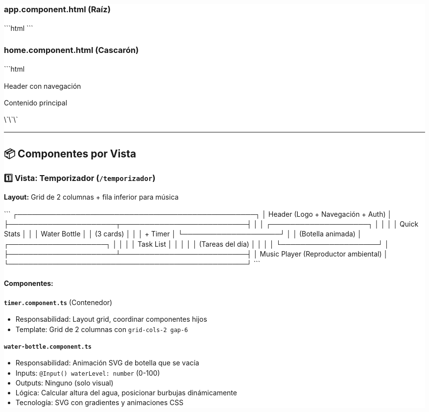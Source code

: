### app.component.html (Raíz)
\`\`\`html
<router-outlet />
\`\`\`

### home.component.html (Cascarón)
\`\`\`html
<div class="min-h-screen bg-slate-950 text-slate-100">
   Header con navegación 
  <app-header />
  
   Contenido principal 
  <main class="container mx-auto px-4 py-6">
    <router-outlet />
  </main>
</div>
\`\`\`

---

## 📦 Componentes por Vista

### 1️⃣ Vista: Temporizador (`/temporizador`)

**Layout:** Grid de 2 columnas + fila inferior para música

\`\`\`
┌─────────────────────────────────────────────────┐
│  Header (Logo + Navegación + Auth)              │
├──────────────────────┬──────────────────────────┤
│                      │  ┌────────────────────┐  │
│                      │  │  Quick Stats       │  │
│   Water Bottle       │  │  (3 cards)         │  │
│   + Timer            │  └────────────────────┘  │
│   (Botella animada)  │  ┌────────────────────┐  │
│                      │  │  Task List         │  │
│                      │  │  (Tareas del día)  │  │
│                      │  └────────────────────┘  │
├──────────────────────┴──────────────────────────┤
│  Music Player (Reproductor ambiental)           │
└─────────────────────────────────────────────────┘
\`\`\`

#### Componentes:

**`timer.component.ts`** (Contenedor)
- Responsabilidad: Layout grid, coordinar componentes hijos
- Template: Grid de 2 columnas con `grid-cols-2 gap-6`

**`water-bottle.component.ts`**
- Responsabilidad: Animación SVG de botella que se vacía
- Inputs: `@Input() waterLevel: number` (0-100)
- Outputs: Ninguno (solo visual)
- Lógica: Calcular altura del agua, posicionar burbujas dinámicamente
- Tecnología: SVG con gradientes y animaciones CSS
